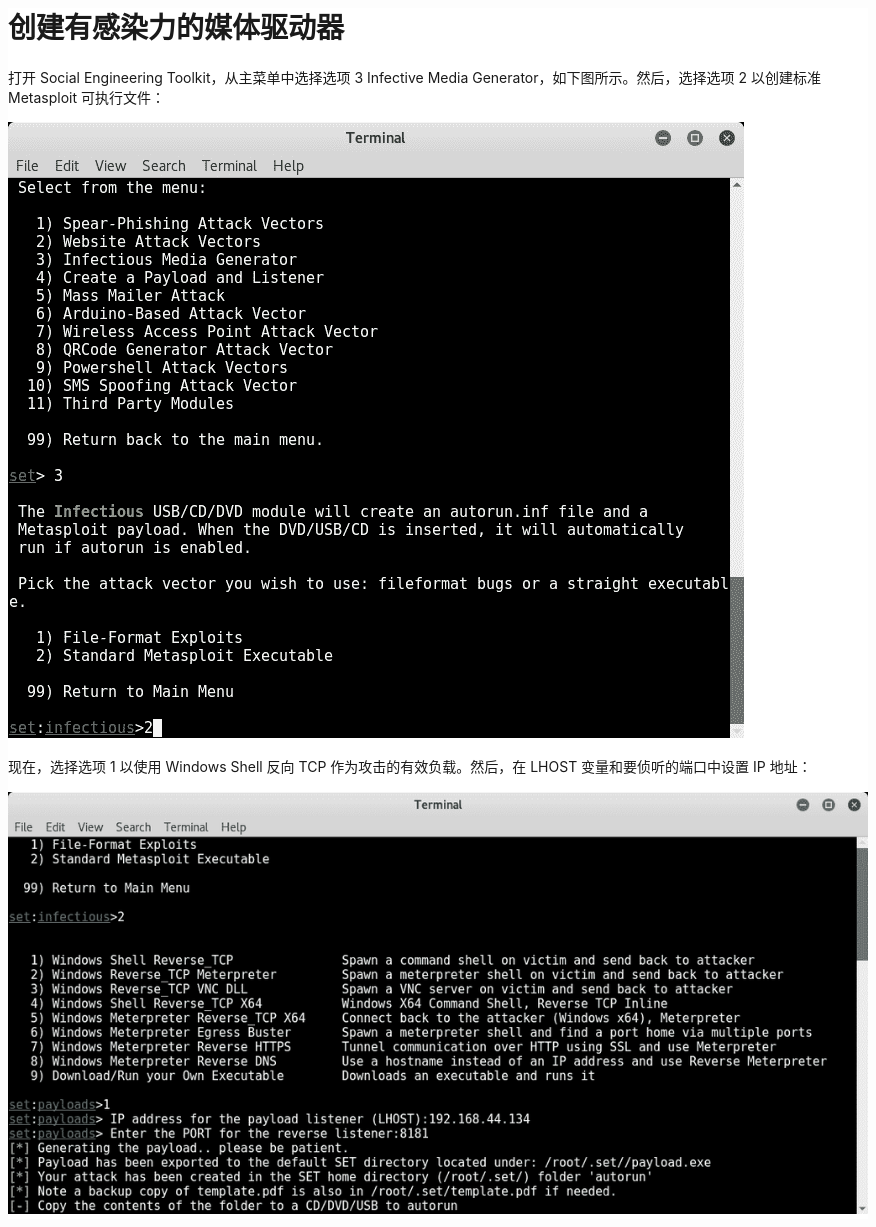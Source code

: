 # 创建有感染力的媒体驱动器

打开 Social Engineering Toolkit，从主菜单中选择选项 3 Infective Media Generator，如下图所示。然后，选择选项 2 以创建标准 Metasploit 可执行文件：

![](img/bf1e1374-7e0e-46bf-afd0-0849788695c6.jpg)

现在，选择选项 1 以使用 Windows Shell 反向 TCP 作为攻击的有效负载。然后，在 LHOST 变量和要侦听的端口中设置 IP 地址：

![](img/bd7b7dda-3caf-4631-8bfc-35cd4e2381c2.jpg)
